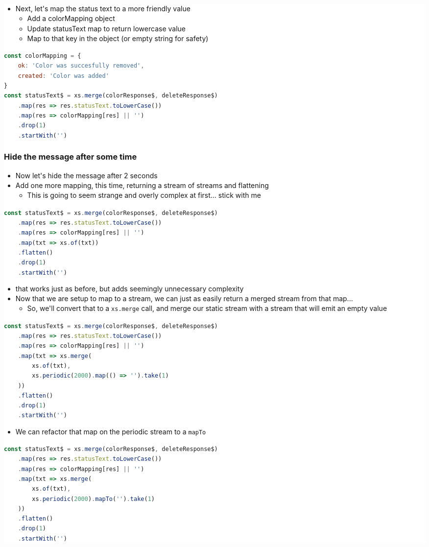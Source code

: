 * Next, let's map the status text to a more friendly value
    * Add a colorMapping object
    * Update statusText map to return lowercase value
    * Map to that key in the object (or empty string for safety)

``` js
const colorMapping = {
    ok: 'Color was succesfully removed',
    created: 'Color was added'
}
const statusText$ = xs.merge(colorResponse$, deleteResponse$)
    .map(res => res.statusText.toLowerCase())
    .map(res => colorMapping[res] || '')
    .drop(1)
    .startWith('')
```

### Hide the message after some time

* Now let's hide the message after 2 seconds
* Add one more mapping, this time, returning a stream of streams and flattening
    * This is going to seem strange and overly complex at first... stick with me

``` js
const statusText$ = xs.merge(colorResponse$, deleteResponse$)
    .map(res => res.statusText.toLowerCase())
    .map(res => colorMapping[res] || '')
    .map(txt => xs.of(txt))
    .flatten()
    .drop(1)
    .startWith('')
```

* that works just as before, but adds seemingly unnecessary complexity
* Now that we are setup to map to a stream, we can just as easily return a merged stream from that map...
    * So, we'll convert that to a `xs.merge` call, and merge our static stream with a stream that will emit an empty value

``` js
const statusText$ = xs.merge(colorResponse$, deleteResponse$)
    .map(res => res.statusText.toLowerCase())
    .map(res => colorMapping[res] || '')
    .map(txt => xs.merge(
        xs.of(txt),
        xs.periodic(2000).map(() => '').take(1)
    ))
    .flatten()
    .drop(1)
    .startWith('')
```

* We can refactor that map on the periodic stream to a `mapTo`

``` js
const statusText$ = xs.merge(colorResponse$, deleteResponse$)
    .map(res => res.statusText.toLowerCase())
    .map(res => colorMapping[res] || '')
    .map(txt => xs.merge(
        xs.of(txt),
        xs.periodic(2000).mapTo('').take(1)
    ))
    .flatten()
    .drop(1)
    .startWith('')
```
